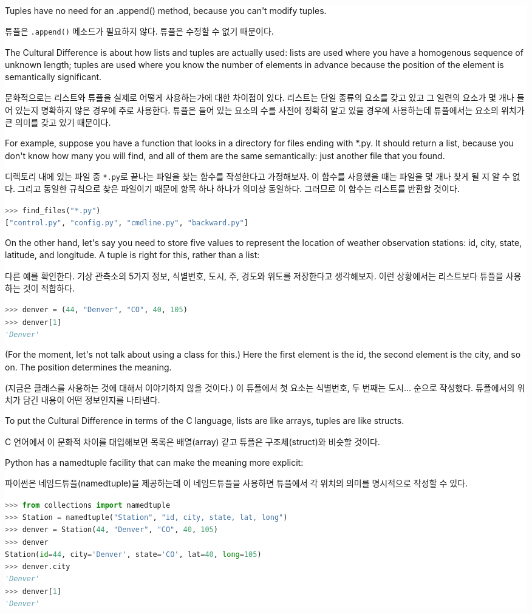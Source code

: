 Tuples have no need for an .append() method, because you can't modify tuples.

튜플은 `.append()` 메소드가 필요하지 않다. 튜플은 수정할 수 없기 때문이다.

The Cultural Difference is about how lists and tuples are actually used: lists are used where you have a homogenous sequence of unknown length; tuples are used where you know the number of elements in advance because the position of the element is semantically significant.

문화적으로는 리스트와 튜플을 실제로 어떻게 사용하는가에 대한 차이점이 있다. 리스트는 단일 종류의 요소를 갖고 있고 그 일련의 요소가 몇 개나 들어 있는지 명확하지 않은 경우에 주로 사용한다. 튜플은 들어 있는 요소의 수를 사전에 정확히 알고 있을 경우에 사용하는데 튜플에서는 요소의 위치가 큰 의미를 갖고 있기 때문이다.

For example, suppose you have a function that looks in a directory for files ending with *.py. It should return a list, because you don't know how many you will find, and all of them are the same semantically: just another file that you found.

디렉토리 내에 있는 파일 중 `*.py`로 끝나는 파일을 찾는 함수를 작성한다고 가정해보자. 이 함수를 사용했을 때는 파일을 몇 개나 찾게 될 지 알 수 없다. 그리고 동일한 규칙으로 찾은 파일이기 때문에 항목 하나 하나가 의미상 동일하다. 그러므로 이 함수는 리스트를 반환할 것이다.

```python
>>> find_files("*.py")
["control.py", "config.py", "cmdline.py", "backward.py"]
```

On the other hand, let's say you need to store five values to represent the location of weather observation stations: id, city, state, latitude, and longitude. A tuple is right for this, rather than a list:

다른 예를 확인한다. 기상 관측소의 5가지 정보, 식별번호, 도시, 주, 경도와 위도를 저장한다고 생각해보자. 이런 상황에서는 리스트보다 튜플을 사용하는 것이 적합하다.

```python
>>> denver = (44, "Denver", "CO", 40, 105)
>>> denver[1]
'Denver'
```

(For the moment, let's not talk about using a class for this.) Here the first element is the id, the second element is the city, and so on. The position determines the meaning.

(지금은 클래스를 사용하는 것에 대해서 이야기하지 않을 것이다.) 이 튜플에서 첫 요소는 식별번호, 두 번째는 도시... 순으로 작성했다. 튜플에서의 위치가 담긴 내용이 어떤 정보인지를 나타낸다.

To put the Cultural Difference in terms of the C language, lists are like arrays, tuples are like structs.

C 언어에서 이 문화적 차이를 대입해보면 목록은 배열(array) 같고 튜플은 구조체(struct)와 비슷할 것이다.

Python has a namedtuple facility that can make the meaning more explicit:

파이썬은 네임드튜플(namedtuple)을 제공하는데 이 네임드튜플을 사용하면 튜플에서 각 위치의 의미를 명시적으로 작성할 수 있다.

```python
>>> from collections import namedtuple
>>> Station = namedtuple("Station", "id, city, state, lat, long")
>>> denver = Station(44, "Denver", "CO", 40, 105)
>>> denver
Station(id=44, city='Denver', state='CO', lat=40, long=105)
>>> denver.city
'Denver'
>>> denver[1]
'Denver'
```
